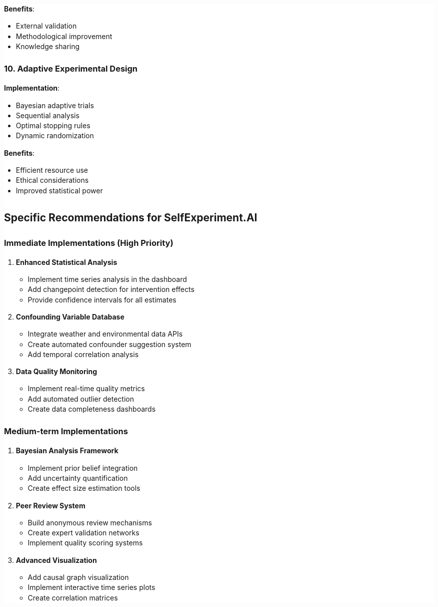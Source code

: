 **Benefits**:
- External validation
- Methodological improvement
- Knowledge sharing

### 10. **Adaptive Experimental Design**
**Implementation**:
- Bayesian adaptive trials
- Sequential analysis
- Optimal stopping rules
- Dynamic randomization

**Benefits**:
- Efficient resource use
- Ethical considerations
- Improved statistical power

## Specific Recommendations for SelfExperiment.AI

### Immediate Implementations (High Priority)

1. **Enhanced Statistical Analysis**
   - Implement time series analysis in the dashboard
   - Add changepoint detection for intervention effects
   - Provide confidence intervals for all estimates

2. **Confounding Variable Database**
   - Integrate weather and environmental data APIs
   - Create automated confounder suggestion system
   - Add temporal correlation analysis

3. **Data Quality Monitoring**
   - Implement real-time quality metrics
   - Add automated outlier detection
   - Create data completeness dashboards

### Medium-term Implementations

1. **Bayesian Analysis Framework**
   - Implement prior belief integration
   - Add uncertainty quantification
   - Create effect size estimation tools

2. **Peer Review System**
   - Build anonymous review mechanisms
   - Create expert validation networks
   - Implement quality scoring systems

3. **Advanced Visualization**
   - Add causal graph visualization
   - Implement interactive time series plots
   - Create correlation matrices
